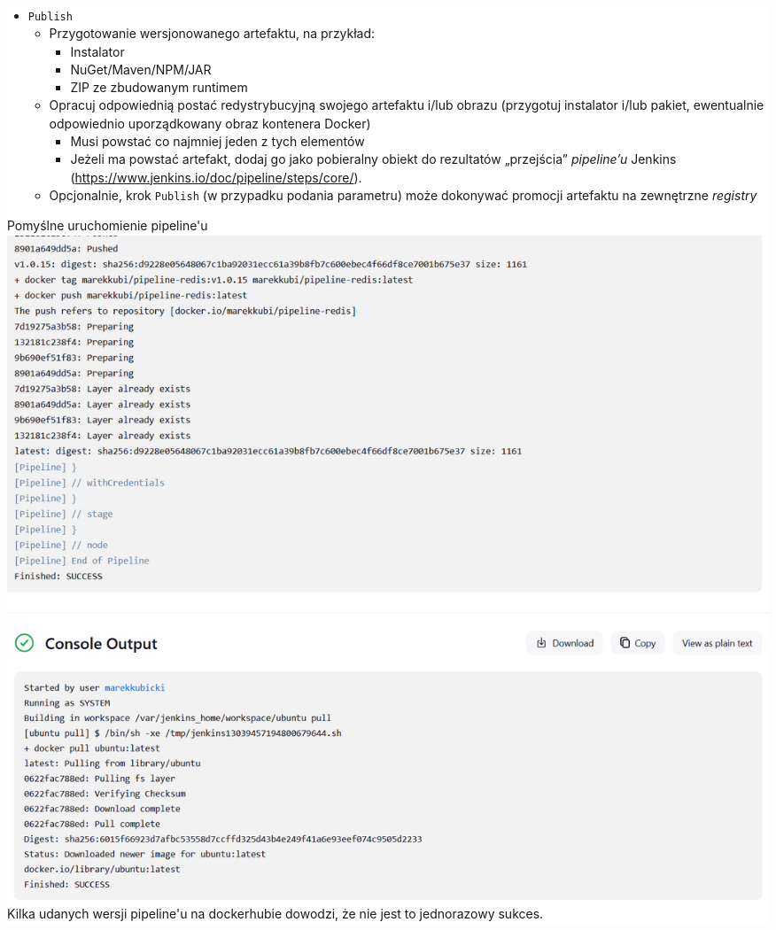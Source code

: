   * `Publish`
    * Przygotowanie wersjonowanego artefaktu, na przykład:
      * Instalator
      * NuGet/Maven/NPM/JAR
      * ZIP ze zbudowanym runtimem
    * Opracuj odpowiednią postać redystrybucyjną swojego artefaktu i/lub obrazu (przygotuj instalator i/lub pakiet, ewentualnie odpowiednio uporządkowany obraz kontenera Docker)
      * Musi powstać co najmniej jeden z tych elementów
      * Jeżeli ma powstać artefakt, dodaj go jako pobieralny obiekt do rezultatów „przejścia” *pipeline’u* Jenkins (https://www.jenkins.io/doc/pipeline/steps/core/).
    * Opcjonalnie, krok `Publish` (w przypadku podania parametru) może dokonywać promocji artefaktu na zewnętrzne *registry*


Pomyślne uruchomienie pipeline'u
![Alt text](https://github.com/InzynieriaOprogramowaniaAGH/MDO2025_INO/blob/6f342a6f34b987730cfe540c07da3b76a35ad4ef/ITE/GCL04/MK415056/sprawozdanie2/scr/22.png)

![Alt text](https://github.com/InzynieriaOprogramowaniaAGH/MDO2025_INO/blob/6f342a6f34b987730cfe540c07da3b76a35ad4ef/ITE/GCL04/MK415056/sprawozdanie2/scr/16.png)
Kilka udanych wersji pipeline'u na dockerhubie dowodzi, że nie jest to jednorazowy sukces.

